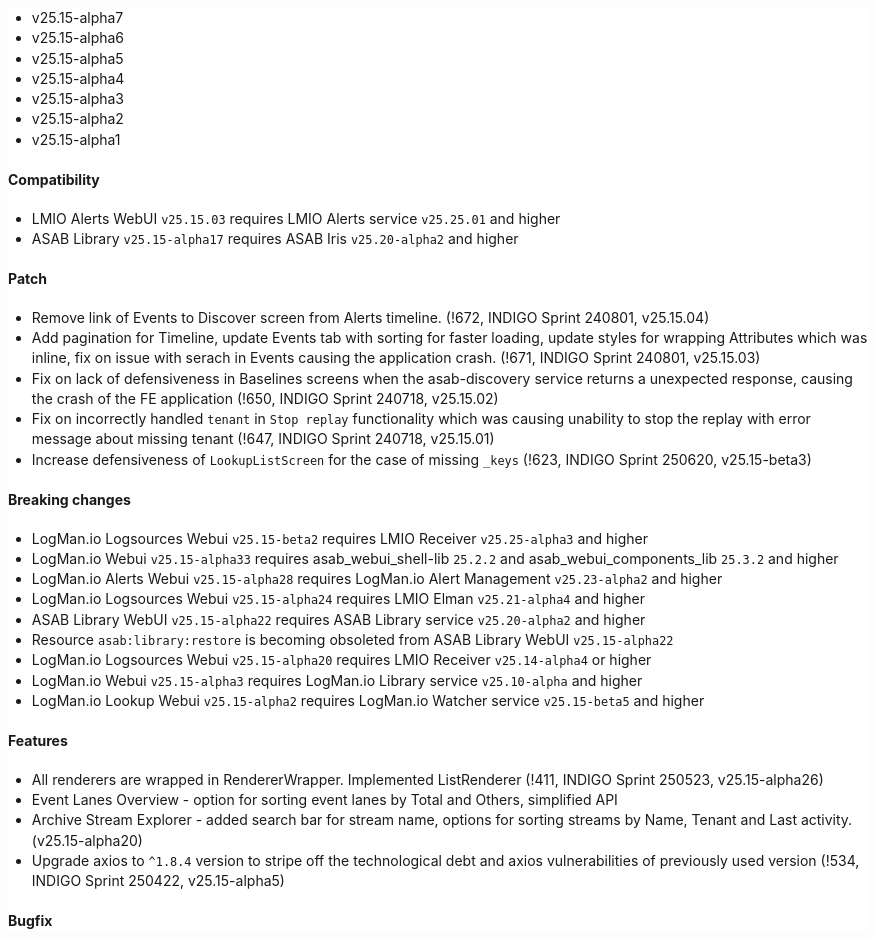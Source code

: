 - v25.15-alpha7
- v25.15-alpha6
- v25.15-alpha5
- v25.15-alpha4
- v25.15-alpha3
- v25.15-alpha2
- v25.15-alpha1

#### Compatibility

- LMIO Alerts WebUI `v25.15.03` requires LMIO Alerts service `v25.25.01` and higher
- ASAB Library `v25.15-alpha17` requires ASAB Iris `v25.20-alpha2` and higher

#### Patch

- Remove link of Events to Discover screen from Alerts timeline. (!672, INDIGO Sprint 240801, v25.15.04)
- Add pagination for Timeline, update Events tab with sorting for faster loading, update styles for wrapping Attributes which was inline, fix on issue with serach in Events causing the application crash. (!671, INDIGO Sprint 240801, v25.15.03)
- Fix on lack of defensiveness in Baselines screens when the asab-discovery service returns a unexpected response, causing the crash of the FE application (!650, INDIGO Sprint 240718, v25.15.02)
- Fix on incorrectly handled `tenant` in `Stop replay` functionality which was causing unability to stop the replay with error message about missing tenant (!647, INDIGO Sprint 240718, v25.15.01)
- Increase defensiveness of `LookupListScreen` for the case of missing `_keys` (!623, INDIGO Sprint 250620, v25.15-beta3)

#### Breaking changes

- LogMan.io Logsources Webui `v25.15-beta2` requires LMIO Receiver `v25.25-alpha3` and higher
- LogMan.io Webui `v25.15-alpha33` requires asab_webui_shell-lib `25.2.2` and asab_webui_components_lib `25.3.2` and higher
- LogMan.io Alerts Webui `v25.15-alpha28` requires LogMan.io Alert Management `v25.23-alpha2` and higher
- LogMan.io Logsources Webui `v25.15-alpha24` requires LMIO Elman `v25.21-alpha4` and higher
- ASAB Library WebUI `v25.15-alpha22` requires ASAB Library service `v25.20-alpha2` and higher
- Resource `asab:library:restore` is becoming obsoleted from ASAB Library WebUI `v25.15-alpha22`
- LogMan.io Logsources Webui `v25.15-alpha20` requires LMIO Receiver `v25.14-alpha4` or higher
- LogMan.io Webui `v25.15-alpha3` requires LogMan.io Library service `v25.10-alpha` and higher
- LogMan.io Lookup Webui `v25.15-alpha2` requires LogMan.io Watcher service `v25.15-beta5` and higher

#### Features

- All renderers are wrapped in RendererWrapper. Implemented ListRenderer (!411, INDIGO Sprint 250523, v25.15-alpha26)
- Event Lanes Overview - option for sorting event lanes by Total and Others, simplified API
- Archive Stream Explorer - added search bar for stream name, options for sorting streams by Name, Tenant and Last activity. (v25.15-alpha20)
- Upgrade axios to `^1.8.4` version to stripe off the technological debt and axios vulnerabilities of previously used version (!534, INDIGO Sprint 250422, v25.15-alpha5)

#### Bugfix
